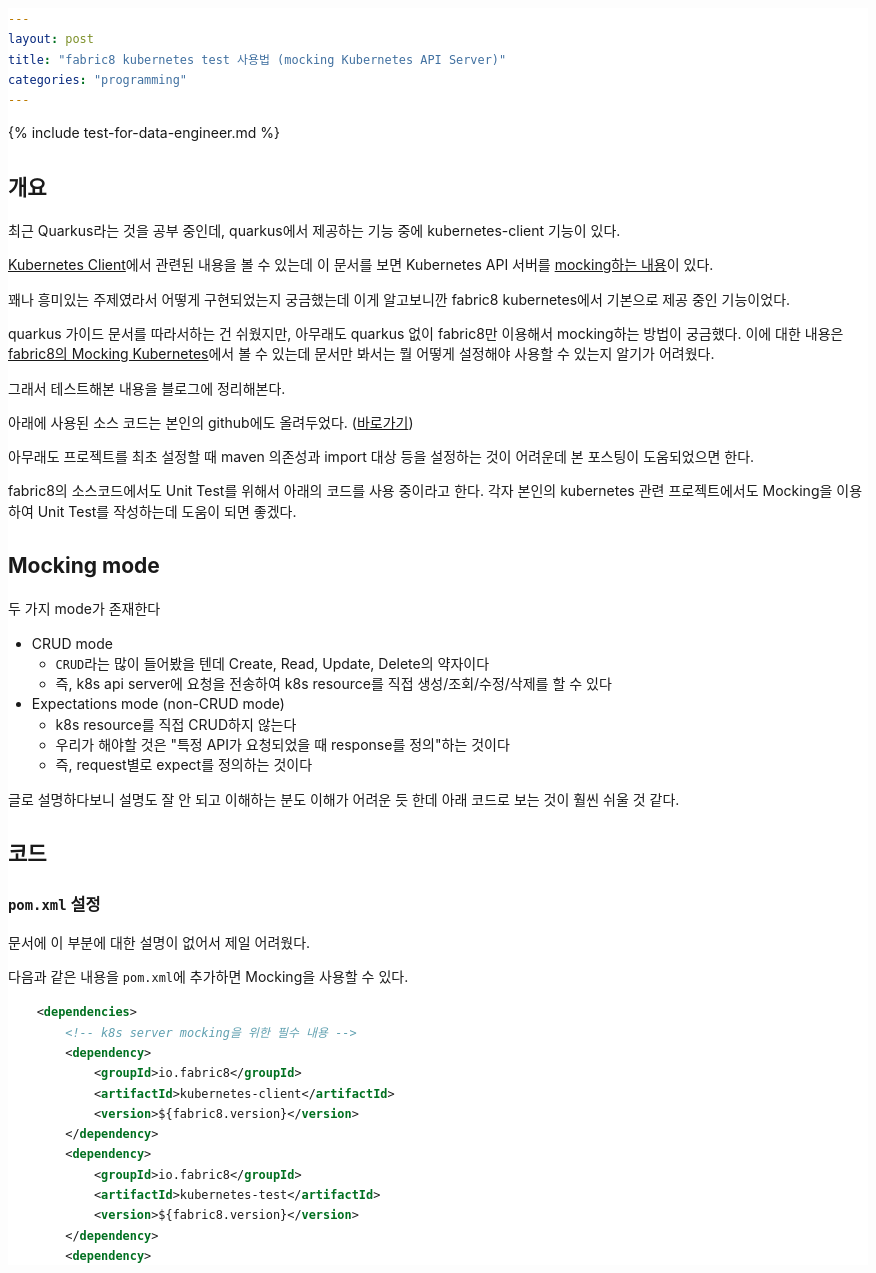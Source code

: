 ```yaml
---
layout: post
title: "fabric8 kubernetes test 사용법 (mocking Kubernetes API Server)"
categories: "programming"
---
```


{% include test-for-data-engineer.md %}

## 개요

최근 Quarkus라는 것을 공부 중인데, quarkus에서 제공하는 기능 중에 kubernetes-client 기능이 있다.

[Kubernetes Client](https://quarkus.io/guides/kubernetes-client)에서 관련된 내용을 볼 수 있는데 이 문서를 보면 Kubernetes API 서버를 [mocking하는 내용](https://quarkus.io/guides/kubernetes-client#testing)이 있다.

꽤나 흥미있는 주제였라서 어떻게 구현되었는지 궁금했는데 이게 알고보니깐 fabric8 kubernetes에서 기본으로 제공 중인 기능이었다.

quarkus 가이드 문서를 따라서하는 건 쉬웠지만, 아무래도 quarkus 없이 fabric8만 이용해서 mocking하는 방법이 궁금했다. 이에 대한 내용은 [fabric8의 Mocking Kubernetes](https://github.com/fabric8io/kubernetes-client#mocking-kubernetes)에서 볼 수 있는데 문서만 봐서는 뭘 어떻게 설정해야 사용할 수 있는지 알기가 어려웠다.

그래서 테스트해본 내용을 블로그에 정리해본다.

아래에 사용된 소스 코드는 본인의 github에도 올려두었다. ([바로가기](https://github.com/jason-heo/fabric8-mock-k8s-server/))

아무래도 프로젝트를 최초 설정할 때 maven 의존성과 import 대상 등을 설정하는 것이 어려운데 본 포스팅이 도움되었으면 한다.

fabric8의 소스코드에서도 Unit Test를 위해서 아래의 코드를 사용 중이라고 한다. 각자 본인의 kubernetes 관련 프로젝트에서도 Mocking을 이용하여 Unit Test를 작성하는데 도움이 되면 좋겠다.

## Mocking mode

두 가지 mode가 존재한다

- CRUD mode
    - `CRUD`라는 많이 들어봤을 텐데 Create, Read, Update, Delete의 약자이다
    - 즉, k8s api server에 요청을 전송하여 k8s resource를 직접 생성/조회/수정/삭제를 할 수 있다
- Expectations mode (non-CRUD mode)
    - k8s resource를 직접 CRUD하지 않는다
    - 우리가 해야할 것은 "특정 API가 요청되었을 때 response를 정의"하는 것이다
    - 즉, request별로 expect를 정의하는 것이다

글로 설명하다보니 설명도 잘 안 되고 이해하는 분도 이해가 어려운 듯 한데 아래 코드로 보는 것이 훨씬 쉬울 것 같다.

## 코드

### `pom.xml` 설정

문서에 이 부분에 대한 설명이 없어서 제일 어려웠다.

다음과 같은 내용을 `pom.xml`에 추가하면 Mocking을 사용할 수 있다.

```xml
    <dependencies>
        <!-- k8s server mocking을 위한 필수 내용 -->
        <dependency>
            <groupId>io.fabric8</groupId>
            <artifactId>kubernetes-client</artifactId>
            <version>${fabric8.version}</version>
        </dependency>
        <dependency>
            <groupId>io.fabric8</groupId>
            <artifactId>kubernetes-test</artifactId>
            <version>${fabric8.version}</version>
        </dependency>
        <dependency>
```